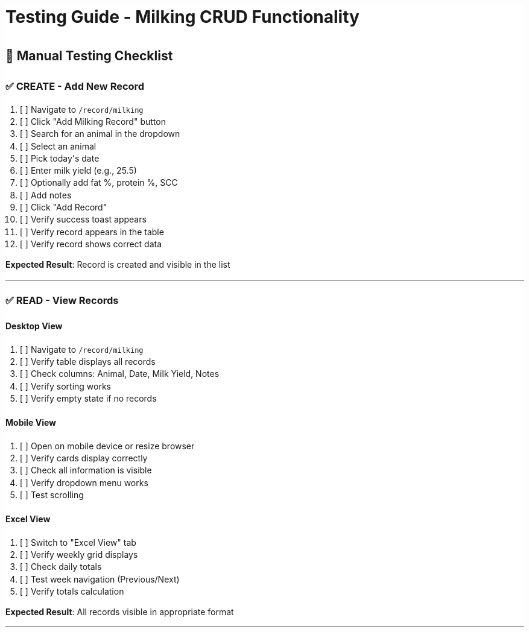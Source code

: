 # Testing Guide - Milking CRUD Functionality

## 🧪 Manual Testing Checklist

### ✅ **CREATE** - Add New Record

1. [ ] Navigate to `/record/milking`
2. [ ] Click "Add Milking Record" button
3. [ ] Search for an animal in the dropdown
4. [ ] Select an animal
5. [ ] Pick today's date
6. [ ] Enter milk yield (e.g., 25.5)
7. [ ] Optionally add fat %, protein %, SCC
8. [ ] Add notes
9. [ ] Click "Add Record"
10. [ ] Verify success toast appears
11. [ ] Verify record appears in the table
12. [ ] Verify record shows correct data

**Expected Result**: Record is created and visible in the list

---

### ✅ **READ** - View Records

#### Desktop View

1. [ ] Navigate to `/record/milking`
2. [ ] Verify table displays all records
3. [ ] Check columns: Animal, Date, Milk Yield, Notes
4. [ ] Verify sorting works
5. [ ] Verify empty state if no records

#### Mobile View

1. [ ] Open on mobile device or resize browser
2. [ ] Verify cards display correctly
3. [ ] Check all information is visible
4. [ ] Verify dropdown menu works
5. [ ] Test scrolling

#### Excel View

1. [ ] Switch to "Excel View" tab
2. [ ] Verify weekly grid displays
3. [ ] Check daily totals
4. [ ] Test week navigation (Previous/Next)
5. [ ] Verify totals calculation

**Expected Result**: All records visible in appropriate format

---
